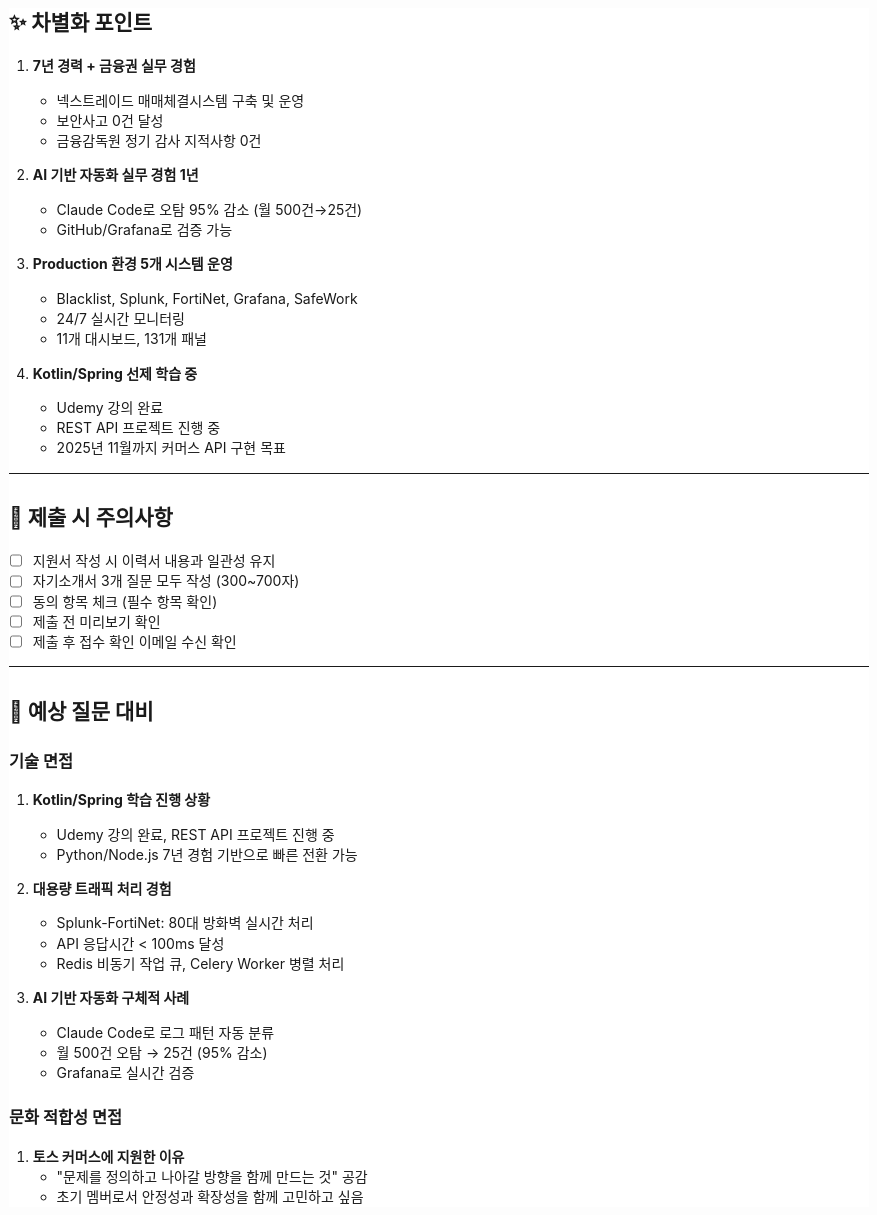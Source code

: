 
## ✨ 차별화 포인트

1. **7년 경력 + 금융권 실무 경험**
   - 넥스트레이드 매매체결시스템 구축 및 운영
   - 보안사고 0건 달성
   - 금융감독원 정기 감사 지적사항 0건

2. **AI 기반 자동화 실무 경험 1년**
   - Claude Code로 오탐 95% 감소 (월 500건→25건)
   - GitHub/Grafana로 검증 가능

3. **Production 환경 5개 시스템 운영**
   - Blacklist, Splunk, FortiNet, Grafana, SafeWork
   - 24/7 실시간 모니터링
   - 11개 대시보드, 131개 패널

4. **Kotlin/Spring 선제 학습 중**
   - Udemy 강의 완료
   - REST API 프로젝트 진행 중
   - 2025년 11월까지 커머스 API 구현 목표

---

## 📌 제출 시 주의사항

- [ ] 지원서 작성 시 이력서 내용과 일관성 유지
- [ ] 자기소개서 3개 질문 모두 작성 (300~700자)
- [ ] 동의 항목 체크 (필수 항목 확인)
- [ ] 제출 전 미리보기 확인
- [ ] 제출 후 접수 확인 이메일 수신 확인

---

## 🎯 예상 질문 대비

### 기술 면접
1. **Kotlin/Spring 학습 진행 상황**
   - Udemy 강의 완료, REST API 프로젝트 진행 중
   - Python/Node.js 7년 경험 기반으로 빠른 전환 가능

2. **대용량 트래픽 처리 경험**
   - Splunk-FortiNet: 80대 방화벽 실시간 처리
   - API 응답시간 < 100ms 달성
   - Redis 비동기 작업 큐, Celery Worker 병렬 처리

3. **AI 기반 자동화 구체적 사례**
   - Claude Code로 로그 패턴 자동 분류
   - 월 500건 오탐 → 25건 (95% 감소)
   - Grafana로 실시간 검증

### 문화 적합성 면접
1. **토스 커머스에 지원한 이유**
   - "문제를 정의하고 나아갈 방향을 함께 만드는 것" 공감
   - 초기 멤버로서 안정성과 확장성을 함께 고민하고 싶음
